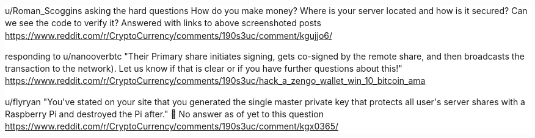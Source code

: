 u/Roman_Scoggins asking the hard questions
How do you make money?
Where is your server located and how is it secured?
Can we see the code to verify it?
Answered with links to above screenshoted posts
https://www.reddit.com/r/CryptoCurrency/comments/190s3uc/comment/kgujjo6/

responding to u/nanooverbtc
"Their Primary share initiates signing, gets co-signed by the remote share, and then broadcasts the transaction to the network). Let us know if that is clear or if you have further questions about this!"
https://www.reddit.com/r/CryptoCurrency/comments/190s3uc/hack_a_zengo_wallet_win_10_bitcoin_ama

u/flyryan
"You've stated on your site that you generated the single master private key that protects all user's server shares with a Raspberry Pi and destroyed the Pi after." 👀
No answer as of yet to this question
https://www.reddit.com/r/CryptoCurrency/comments/190s3uc/comment/kgx0365/
